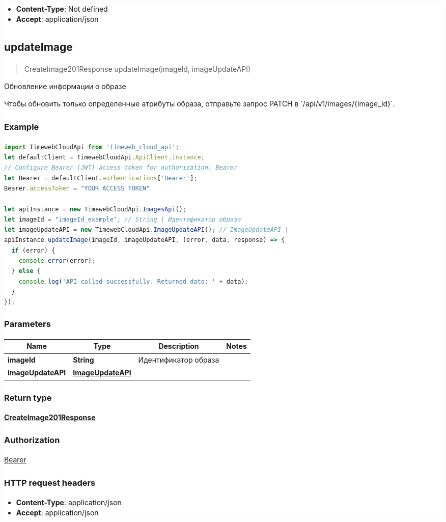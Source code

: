 - **Content-Type**: Not defined
- **Accept**: application/json


## updateImage

> CreateImage201Response updateImage(imageId, imageUpdateAPI)

Обновление информации о образе

Чтобы обновить только определенные атрибуты образа, отправьте запрос PATCH в &#x60;/api/v1/images/{image_id}&#x60;.

### Example

```javascript
import TimewebCloudApi from 'timeweb_cloud_api';
let defaultClient = TimewebCloudApi.ApiClient.instance;
// Configure Bearer (JWT) access token for authorization: Bearer
let Bearer = defaultClient.authentications['Bearer'];
Bearer.accessToken = "YOUR ACCESS TOKEN"

let apiInstance = new TimewebCloudApi.ImagesApi();
let imageId = "imageId_example"; // String | Идентификатор образа
let imageUpdateAPI = new TimewebCloudApi.ImageUpdateAPI(); // ImageUpdateAPI | 
apiInstance.updateImage(imageId, imageUpdateAPI, (error, data, response) => {
  if (error) {
    console.error(error);
  } else {
    console.log('API called successfully. Returned data: ' + data);
  }
});
```

### Parameters


Name | Type | Description  | Notes
------------- | ------------- | ------------- | -------------
 **imageId** | **String**| Идентификатор образа | 
 **imageUpdateAPI** | [**ImageUpdateAPI**](ImageUpdateAPI.md)|  | 

### Return type

[**CreateImage201Response**](CreateImage201Response.md)

### Authorization

[Bearer](../README.md#Bearer)

### HTTP request headers

- **Content-Type**: application/json
- **Accept**: application/json
